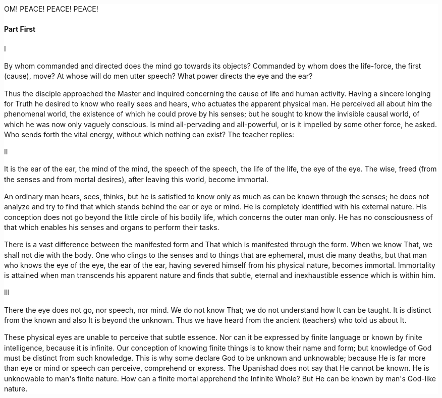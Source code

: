 OM! PEACE! PEACE! PEACE!

#### Part First

I

By whom commanded and directed does the mind go towards its
objects?  Commanded by whom does the life-force, the first
(cause), move?  At whose will do men utter speech?  What power
directs the eye and the ear?

Thus the disciple approached the Master and inquired concerning the cause of
life and human activity.  Having a sincere longing for Truth he desired to
know who really sees and hears, who actuates the apparent physical man.  He
perceived all about him the phenomenal world, the existence of which he could
prove by his senses; but he sought to know the invisible causal world, of
which he was now only vaguely conscious.  Is mind all-pervading and
all-powerful, or is it impelled by some other force, he asked.  Who sends
forth the vital energy, without which nothing can exist?  The teacher replies:

II

It is the ear of the ear, the mind of the mind, the speech of the
speech, the life of the life, the eye of the eye.  The wise,
freed (from the senses and from mortal desires), after leaving
this world, become immortal.

An ordinary man hears, sees, thinks, but he is satisfied to know only as much
as can be known through the senses; he does not analyze and try to find that
which stands behind the ear or eye or mind.  He is completely identified with
his external nature.  His conception does not go beyond the little circle of
his bodily life, which concerns the outer man only.  He has no consciousness
of that which enables his senses and organs to perform their tasks.

There is a vast difference between the manifested form and That which is
manifested through the form.  When we know That, we shall not die with the
body.  One who clings to the senses and to things that are ephemeral, must die
many deaths, but that man who knows the eye of the eye, the ear of the ear,
having severed himself from his physical nature, becomes immortal.
Immortality is attained when man transcends his apparent nature and finds that
subtle, eternal and inexhaustible essence which is within him.

III

There the eye does not go, nor speech, nor mind.  We do not know
That; we do not understand how It can be taught.  It is distinct
from the known and also It is beyond the unknown.  Thus we have
heard from the ancient (teachers) who told us about It.

These physical eyes are unable to perceive that subtle essence.  Nor can it be
expressed by finite language or known by finite intelligence, because it is
infinite.  Our conception of knowing finite things is to know their name and
form; but knowledge of God must be distinct from such knowledge.  This is why
some declare God to be unknown and unknowable; because He is far more than eye
or mind or speech can perceive, comprehend or express.  The Upanishad does not
say that He cannot be known.  He is unknowable to man's finite nature.  How
can a finite mortal apprehend the Infinite Whole?  But He can be known by
man's God-like nature.
